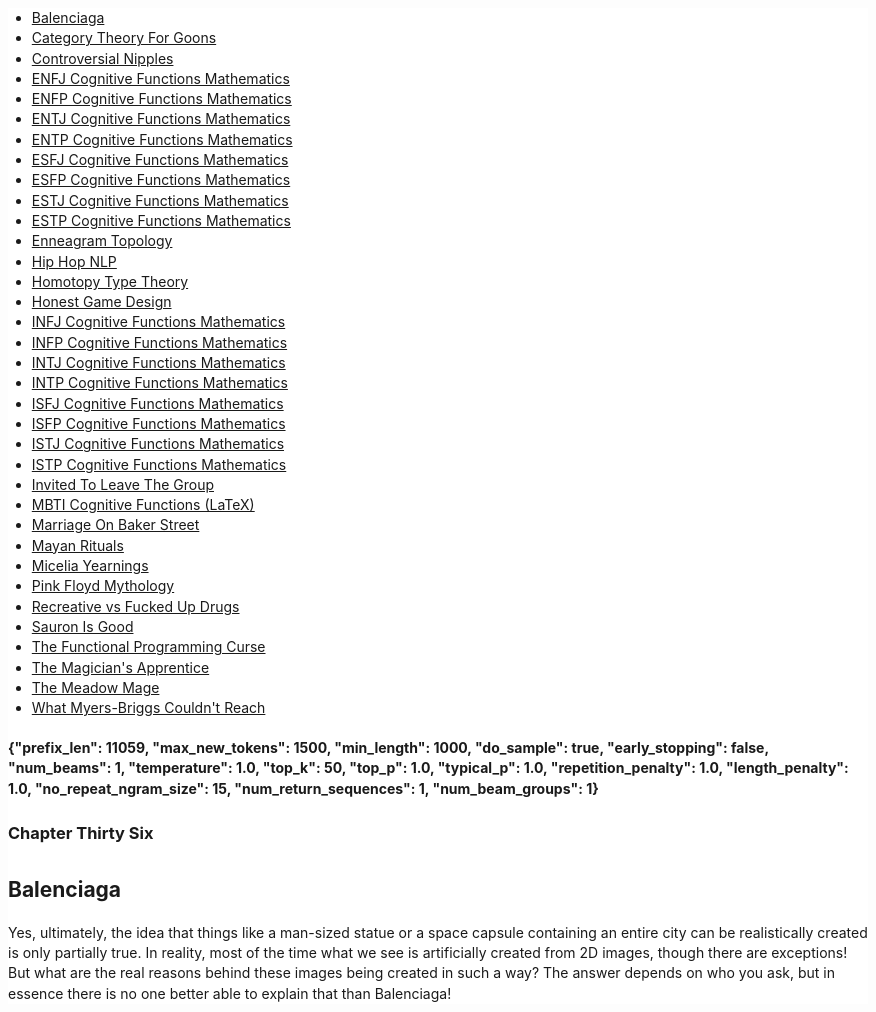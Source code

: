 - [Balenciaga](#balenciaga)
- [Category Theory For Goons](#category-theory-for-goons)
- [Controversial Nipples](#controversial-nipples)
- [ENFJ Cognitive Functions Mathematics](#enfj-cognitive-functions-mathematics)
- [ENFP Cognitive Functions Mathematics](#enfp-cognitive-functions-mathematics)
- [ENTJ Cognitive Functions Mathematics](#entj-cognitive-functions-mathematics)
- [ENTP Cognitive Functions Mathematics](#entp-cognitive-functions-mathematics)
- [ESFJ Cognitive Functions Mathematics](#esfj-cognitive-functions-mathematics)
- [ESFP Cognitive Functions Mathematics](#esfp-cognitive-functions-mathematics)
- [ESTJ Cognitive Functions Mathematics](#estj-cognitive-functions-mathematics)
- [ESTP Cognitive Functions Mathematics](#estp-cognitive-functions-mathematics)
- [Enneagram Topology](#enneagram-topology)
- [Hip Hop NLP](#hip-hop-nlp)
- [Homotopy Type Theory](#homotopy-type-theory)
- [Honest Game Design](#honest-game-design)
- [INFJ Cognitive Functions Mathematics](#infj-cognitive-functions-mathematics)
- [INFP Cognitive Functions Mathematics](#infp-cognitive-functions-mathematics)
- [INTJ Cognitive Functions Mathematics](#intj-cognitive-functions-mathematics)
- [INTP Cognitive Functions Mathematics](#intp-cognitive-functions-mathematics)
- [ISFJ Cognitive Functions Mathematics](#isfj-cognitive-functions-mathematics)
- [ISFP Cognitive Functions Mathematics](#isfp-cognitive-functions-mathematics)
- [ISTJ Cognitive Functions Mathematics](#istj-cognitive-functions-mathematics)
- [ISTP Cognitive Functions Mathematics](#istp-cognitive-functions-mathematics)
- [Invited To Leave The Group](#invited-to-leave-the-group)
- [MBTI Cognitive Functions (LaTeX)](#mbti-cognitive-functions-latex)
- [Marriage On Baker Street](#marriage-on-baker-street)
- [Mayan Rituals](#mayan-rituals)
- [Micelia Yearnings](#micelia-yearnings)
- [Pink Floyd Mythology](#pink-floyd-mythology)
- [Recreative vs Fucked Up Drugs](#recreative-vs-fucked-up-drugs)
- [Sauron Is Good](#sauron-is-good)
- [The Functional Programming Curse](#the-functional-programming-curse)
- [The Magician's Apprentice](#the-magicians-apprentice)
- [The Meadow Mage](#the-meadow-mage)
- [What Myers-Briggs Couldn't Reach](#what-myers-briggs-couldnt-reach)


#### {"prefix_len": 11059, "max_new_tokens": 1500, "min_length": 1000, "do_sample": true, "early_stopping": false, "num_beams": 1, "temperature": 1.0, "top_k": 50, "top_p": 1.0, "typical_p": 1.0, "repetition_penalty": 1.0, "length_penalty": 1.0, "no_repeat_ngram_size": 15, "num_return_sequences": 1, "num_beam_groups": 1}
### Chapter Thirty Six
## Balenciaga

Yes, ultimately, the idea that things like a man-sized statue or a space capsule containing an entire city can be realistically created is only partially true. In reality, most of the time what we see is artificially created from 2D images, though there are exceptions!
But what are the real reasons behind these images being created in such a way? The answer depends on who you ask, but in essence there is no one better able to explain that than Balenciaga!
